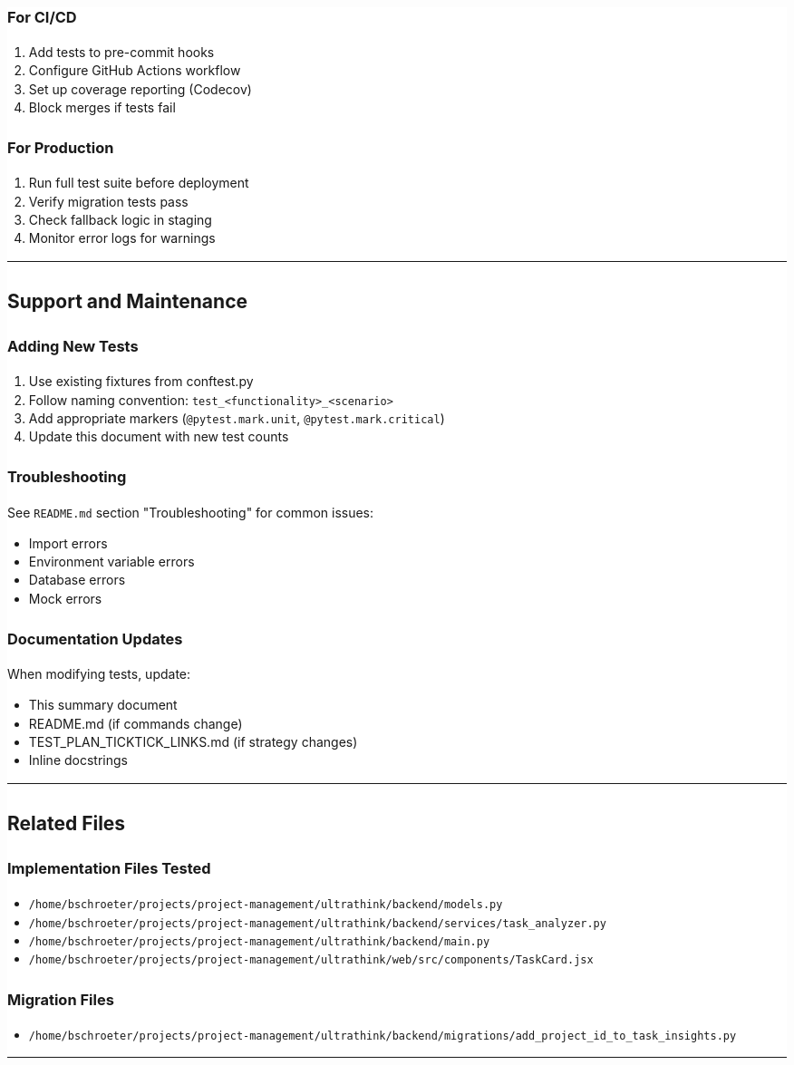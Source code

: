 ### For CI/CD
1. Add tests to pre-commit hooks
2. Configure GitHub Actions workflow
3. Set up coverage reporting (Codecov)
4. Block merges if tests fail

### For Production
1. Run full test suite before deployment
2. Verify migration tests pass
3. Check fallback logic in staging
4. Monitor error logs for warnings

---

## Support and Maintenance

### Adding New Tests
1. Use existing fixtures from conftest.py
2. Follow naming convention: `test_<functionality>_<scenario>`
3. Add appropriate markers (`@pytest.mark.unit`, `@pytest.mark.critical`)
4. Update this document with new test counts

### Troubleshooting
See `README.md` section "Troubleshooting" for common issues:
- Import errors
- Environment variable errors
- Database errors
- Mock errors

### Documentation Updates
When modifying tests, update:
- This summary document
- README.md (if commands change)
- TEST_PLAN_TICKTICK_LINKS.md (if strategy changes)
- Inline docstrings

---

## Related Files

### Implementation Files Tested
- `/home/bschroeter/projects/project-management/ultrathink/backend/models.py`
- `/home/bschroeter/projects/project-management/ultrathink/backend/services/task_analyzer.py`
- `/home/bschroeter/projects/project-management/ultrathink/backend/main.py`
- `/home/bschroeter/projects/project-management/ultrathink/web/src/components/TaskCard.jsx`

### Migration Files
- `/home/bschroeter/projects/project-management/ultrathink/backend/migrations/add_project_id_to_task_insights.py`

---